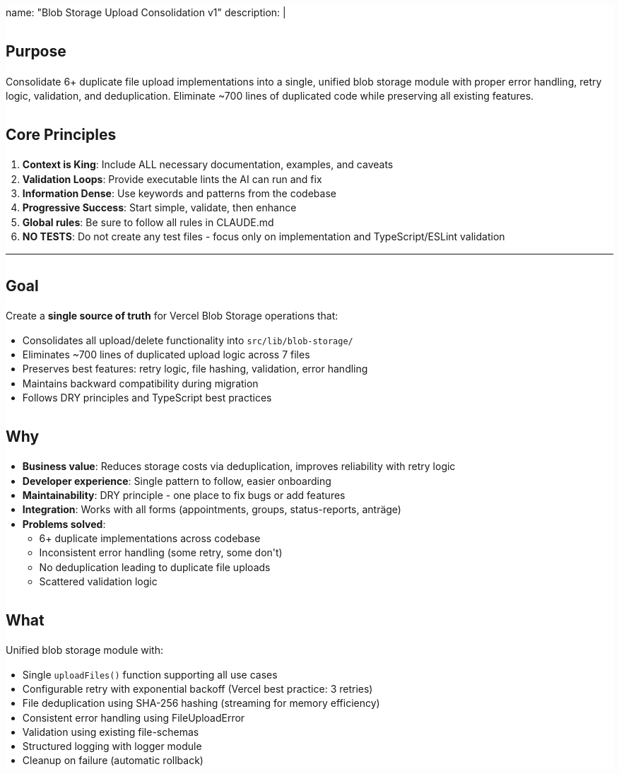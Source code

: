 name: "Blob Storage Upload Consolidation v1"
description: |

## Purpose
Consolidate 6+ duplicate file upload implementations into a single, unified blob storage module with proper error handling, retry logic, validation, and deduplication. Eliminate ~700 lines of duplicated code while preserving all existing features.

## Core Principles
1. **Context is King**: Include ALL necessary documentation, examples, and caveats
2. **Validation Loops**: Provide executable lints the AI can run and fix
3. **Information Dense**: Use keywords and patterns from the codebase
4. **Progressive Success**: Start simple, validate, then enhance
5. **Global rules**: Be sure to follow all rules in CLAUDE.md
6. **NO TESTS**: Do not create any test files - focus only on implementation and TypeScript/ESLint validation

---

## Goal
Create a **single source of truth** for Vercel Blob Storage operations that:
- Consolidates all upload/delete functionality into `src/lib/blob-storage/`
- Eliminates ~700 lines of duplicated upload logic across 7 files
- Preserves best features: retry logic, file hashing, validation, error handling
- Maintains backward compatibility during migration
- Follows DRY principles and TypeScript best practices

## Why
- **Business value**: Reduces storage costs via deduplication, improves reliability with retry logic
- **Developer experience**: Single pattern to follow, easier onboarding
- **Maintainability**: DRY principle - one place to fix bugs or add features
- **Integration**: Works with all forms (appointments, groups, status-reports, anträge)
- **Problems solved**:
  - 6+ duplicate implementations across codebase
  - Inconsistent error handling (some retry, some don't)
  - No deduplication leading to duplicate file uploads
  - Scattered validation logic

## What
Unified blob storage module with:
- Single `uploadFiles()` function supporting all use cases
- Configurable retry with exponential backoff (Vercel best practice: 3 retries)
- File deduplication using SHA-256 hashing (streaming for memory efficiency)
- Consistent error handling using FileUploadError
- Validation using existing file-schemas
- Structured logging with logger module
- Cleanup on failure (automatic rollback)

